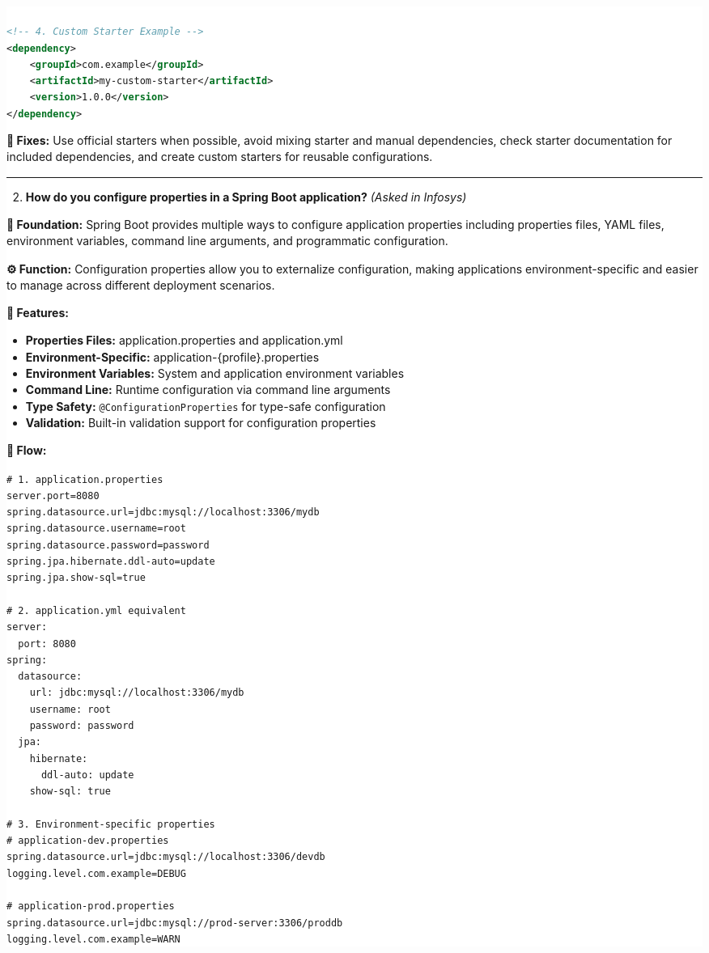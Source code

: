 ```xml

<!-- 4. Custom Starter Example -->
<dependency>
    <groupId>com.example</groupId>
    <artifactId>my-custom-starter</artifactId>
    <version>1.0.0</version>
</dependency>
```

**🐞 Fixes:** Use official starters when possible, avoid mixing starter and manual dependencies, check starter documentation for included dependencies, and create custom starters for reusable configurations.

---

2. **How do you configure properties in a Spring Boot application?** *(Asked in Infosys)*

**🧩 Foundation:** Spring Boot provides multiple ways to configure application properties including properties files, YAML files, environment variables, command line arguments, and programmatic configuration.

**⚙️ Function:** Configuration properties allow you to externalize configuration, making applications environment-specific and easier to manage across different deployment scenarios.

**🚀 Features:**
- **Properties Files:** application.properties and application.yml
- **Environment-Specific:** application-{profile}.properties
- **Environment Variables:** System and application environment variables
- **Command Line:** Runtime configuration via command line arguments
- **Type Safety:** `@ConfigurationProperties` for type-safe configuration
- **Validation:** Built-in validation support for configuration properties

**🔁 Flow:**
```properties
# 1. application.properties
server.port=8080
spring.datasource.url=jdbc:mysql://localhost:3306/mydb
spring.datasource.username=root
spring.datasource.password=password
spring.jpa.hibernate.ddl-auto=update
spring.jpa.show-sql=true

# 2. application.yml equivalent
server:
  port: 8080
spring:
  datasource:
    url: jdbc:mysql://localhost:3306/mydb
    username: root
    password: password
  jpa:
    hibernate:
      ddl-auto: update
    show-sql: true

# 3. Environment-specific properties
# application-dev.properties
spring.datasource.url=jdbc:mysql://localhost:3306/devdb
logging.level.com.example=DEBUG

# application-prod.properties
spring.datasource.url=jdbc:mysql://prod-server:3306/proddb
logging.level.com.example=WARN
```

